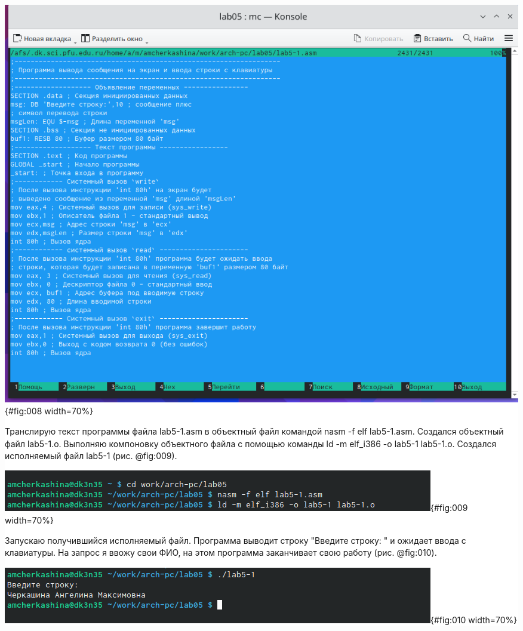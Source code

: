 ![Открытие файла lab5-1.asm для просмотра](image/8.png){#fig:008 width=70%}

Транслирую текст программы файла lab5-1.asm в объектный файл командой nasm -f elf lab5-1.asm. Создался объектный файл lab5-1.o. Выполняю компоновку объектного файла с помощью команды ld -m elf_i386 -o lab5-1 lab5-1.o. Создался исполняемый файл lab5-1 (рис. @fig:009).

![Компиляция файла и передача на обработку компановщику](image/9.png){#fig:009 width=70%}

Запускаю получившийся исполняемый файл. Программа выводит строку "Введите строку: " и ожидает ввода с клавиатуры. На запрос я ввожу свои ФИО, на этом программа заканчивает свою работу (рис. @fig:010).

![Исполнение файла](image/10.png){#fig:010 width=70%}
